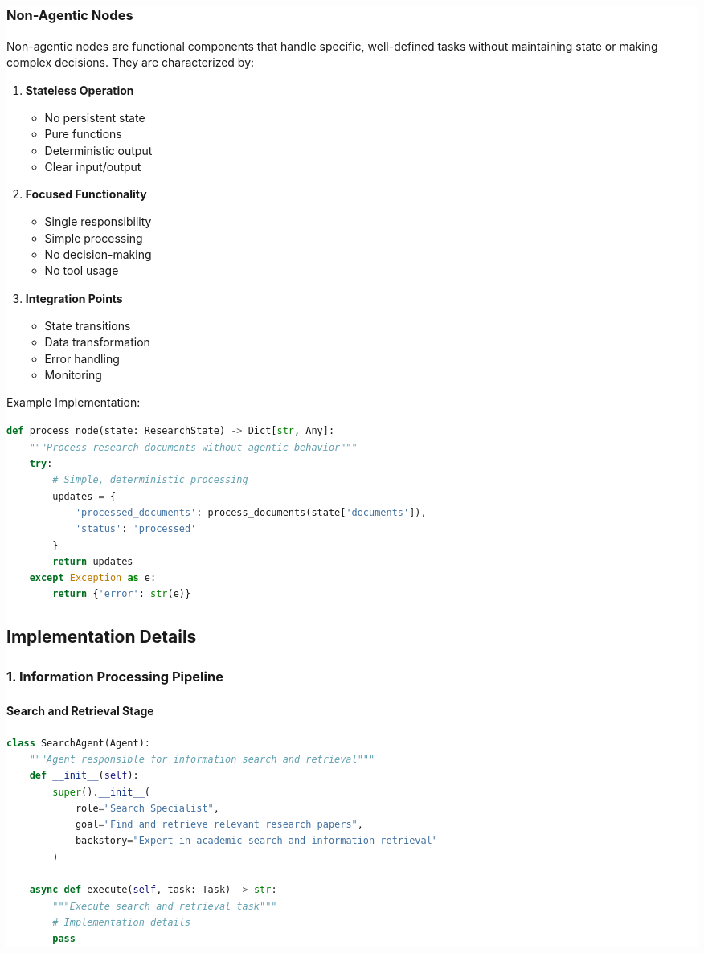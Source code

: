```python
```

### Non-Agentic Nodes
Non-agentic nodes are functional components that handle specific, well-defined tasks without maintaining state or making complex decisions. They are characterized by:

1. **Stateless Operation**
   - No persistent state
   - Pure functions
   - Deterministic output
   - Clear input/output

2. **Focused Functionality**
   - Single responsibility
   - Simple processing
   - No decision-making
   - No tool usage

3. **Integration Points**
   - State transitions
   - Data transformation
   - Error handling
   - Monitoring

Example Implementation:
```python
def process_node(state: ResearchState) -> Dict[str, Any]:
    """Process research documents without agentic behavior"""
    try:
        # Simple, deterministic processing
        updates = {
            'processed_documents': process_documents(state['documents']),
            'status': 'processed'
        }
        return updates
    except Exception as e:
        return {'error': str(e)}
```

## Implementation Details

### 1. Information Processing Pipeline

#### Search and Retrieval Stage
```python
class SearchAgent(Agent):
    """Agent responsible for information search and retrieval"""
    def __init__(self):
        super().__init__(
            role="Search Specialist",
            goal="Find and retrieve relevant research papers",
            backstory="Expert in academic search and information retrieval"
        )
    
    async def execute(self, task: Task) -> str:
        """Execute search and retrieval task"""
        # Implementation details
        pass
```

